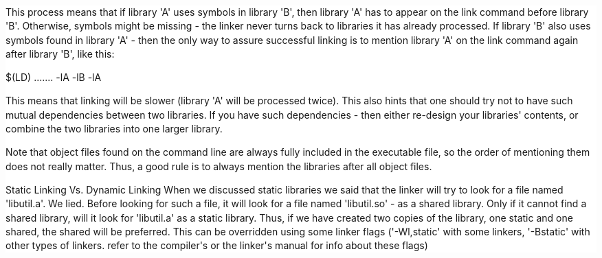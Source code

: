 This process means that if library 'A' uses symbols in library 'B', then library 'A' has to appear on the link command before library 'B'. Otherwise, symbols might be missing - the linker never turns back to libraries it has already processed. If library 'B' also uses symbols found in library 'A' - then the only way to assure successful linking is to mention library 'A' on the link command again after library 'B', like this:

$(LD) ....... -lA -lB -lA

This means that linking will be slower (library 'A' will be processed twice). This also hints that one should try not to have such mutual dependencies between two libraries. If you have such dependencies - then either re-design your libraries' contents, or combine the two libraries into one larger library.

Note that object files found on the command line are always fully included in the executable file, so the order of mentioning them does not really matter. Thus, a good rule is to always mention the libraries after all object files.

Static Linking Vs. Dynamic Linking
When we discussed static libraries we said that the linker will try to look for a file named 'libutil.a'. We lied. Before looking for such a file, it will look for a file named 'libutil.so' - as a shared library. Only if it cannot find a shared library, will it look for 'libutil.a' as a static library. Thus, if we have created two copies of the library, one static and one shared, the shared will be preferred. This can be overridden using some linker flags ('-Wl,static' with some linkers, '-Bstatic' with other types of linkers. refer to the compiler's or the linker's manual for info about these flags)
